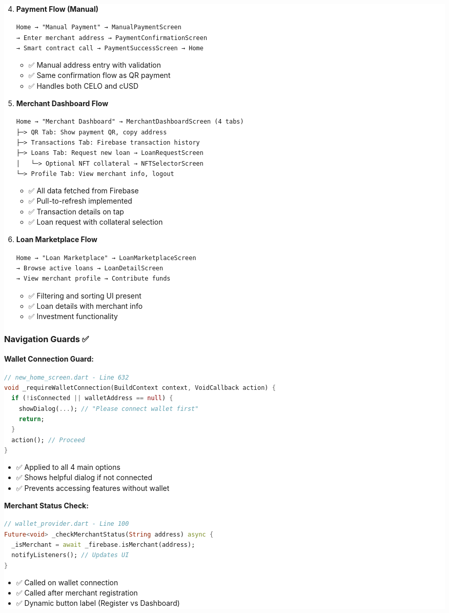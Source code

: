 4. **Payment Flow (Manual)**
   ```
   Home → "Manual Payment" → ManualPaymentScreen
   → Enter merchant address → PaymentConfirmationScreen
   → Smart contract call → PaymentSuccessScreen → Home
   ```
   - ✅ Manual address entry with validation
   - ✅ Same confirmation flow as QR payment
   - ✅ Handles both CELO and cUSD

5. **Merchant Dashboard Flow**
   ```
   Home → "Merchant Dashboard" → MerchantDashboardScreen (4 tabs)
   ├─> QR Tab: Show payment QR, copy address
   ├─> Transactions Tab: Firebase transaction history
   ├─> Loans Tab: Request new loan → LoanRequestScreen
   │   └─> Optional NFT collateral → NFTSelectorScreen
   └─> Profile Tab: View merchant info, logout
   ```
   - ✅ All data fetched from Firebase
   - ✅ Pull-to-refresh implemented
   - ✅ Transaction details on tap
   - ✅ Loan request with collateral selection

6. **Loan Marketplace Flow**
   ```
   Home → "Loan Marketplace" → LoanMarketplaceScreen
   → Browse active loans → LoanDetailScreen
   → View merchant profile → Contribute funds
   ```
   - ✅ Filtering and sorting UI present
   - ✅ Loan details with merchant info
   - ✅ Investment functionality

### **Navigation Guards ✅**

**Wallet Connection Guard:**
```dart
// new_home_screen.dart - Line 632
void _requireWalletConnection(BuildContext context, VoidCallback action) {
  if (!isConnected || walletAddress == null) {
    showDialog(...); // "Please connect wallet first"
    return;
  }
  action(); // Proceed
}
```
- ✅ Applied to all 4 main options
- ✅ Shows helpful dialog if not connected
- ✅ Prevents accessing features without wallet

**Merchant Status Check:**
```dart
// wallet_provider.dart - Line 100
Future<void> _checkMerchantStatus(String address) async {
  _isMerchant = await _firebase.isMerchant(address);
  notifyListeners(); // Updates UI
}
```
- ✅ Called on wallet connection
- ✅ Called after merchant registration
- ✅ Dynamic button label (Register vs Dashboard)
